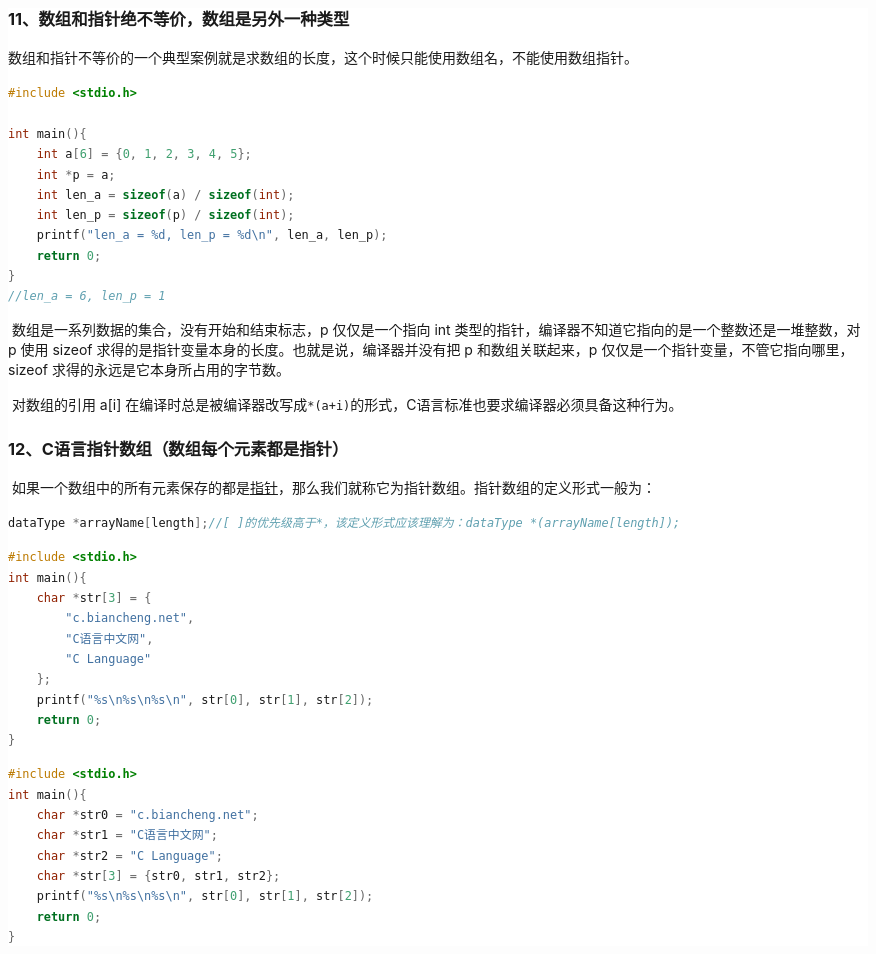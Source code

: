 

### 11、数组和指针绝不等价，数组是另外一种类型

​		数组和指针不等价的一个典型案例就是求数组的长度，这个时候只能使用数组名，不能使用数组指针。

```c
#include <stdio.h>

int main(){
    int a[6] = {0, 1, 2, 3, 4, 5};
    int *p = a;
    int len_a = sizeof(a) / sizeof(int);
    int len_p = sizeof(p) / sizeof(int);
    printf("len_a = %d, len_p = %d\n", len_a, len_p);
    return 0;
}
//len_a = 6, len_p = 1
```

​		数组是一系列数据的集合，没有开始和结束标志，p 仅仅是一个指向 int 类型的指针，编译器不知道它指向的是一个整数还是一堆整数，对 p 使用 sizeof 求得的是指针变量本身的长度。也就是说，编译器并没有把 p 和数组关联起来，p 仅仅是一个指针变量，不管它指向哪里，sizeof 求得的永远是它本身所占用的字节数。

​		对数组的引用 a[i] 在编译时总是被编译器改写成`*(a+i)`的形式，C语言标准也要求编译器必须具备这种行为。



### 12、C语言指针数组（数组每个元素都是指针）

​		如果一个数组中的所有元素保存的都是[指针](http://c.biancheng.net/c/80/)，那么我们就称它为指针数组。指针数组的定义形式一般为：

```c
dataType *arrayName[length];//[ ]的优先级高于*，该定义形式应该理解为：dataType *(arrayName[length]);
```

```c
#include <stdio.h>
int main(){
    char *str[3] = {
        "c.biancheng.net",
        "C语言中文网",
        "C Language"
    };
    printf("%s\n%s\n%s\n", str[0], str[1], str[2]);
    return 0;
}
```

```c
#include <stdio.h>
int main(){
    char *str0 = "c.biancheng.net";
    char *str1 = "C语言中文网";
    char *str2 = "C Language";
    char *str[3] = {str0, str1, str2};
    printf("%s\n%s\n%s\n", str[0], str[1], str[2]);
    return 0;
}
```
